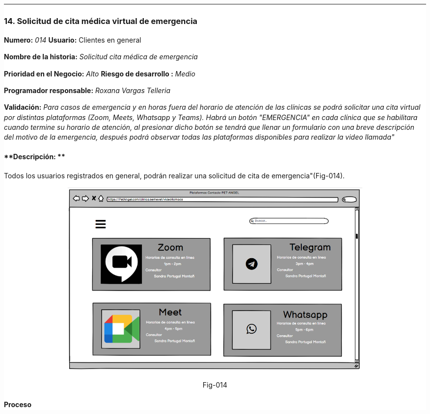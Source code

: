 -----------------------------------------------------------------------------

### **14. Solicitud de cita médica virtual de emergencia**

**Numero:** *014*      **Usuario:** Clientes en general

**Nombre de la historia:** *Solicitud cita médica de emergencia*

**Prioridad en el Negocio:** *Alto*             **Riesgo de desarrollo :** *Medio*

**Programador responsable:** *Roxana Vargas Telleria*

**Validación:** *Para casos de emergencia y en horas fuera del horario de atención de las clínicas se podrá solicitar una cita virtual por distintas plataformas (Zoom, Meets, Whatsapp y Teams).
Habrá un botón "EMERGENCIA" en cada clínica que se habilitara cuando termine su horario de atención, al presionar dicho botón se tendrá que llenar un formulario con una breve descripción del motivo de la emergencia, después podrá observar todas las plataformas disponibles para realizar la video llamada"* 

#### **Descripción: **
Todos los usuarios registrados en general, podrán realizar una solicitud de cita de emergencia"(Fig-014).

<p align="center"><img src="img/5.14.PNG" width="600"></p>
<p align="center">Fig-014</p>

#### Proceso